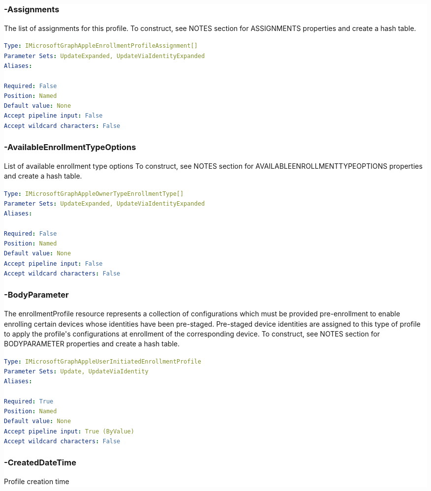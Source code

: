 ### -Assignments
The list of assignments for this profile.
To construct, see NOTES section for ASSIGNMENTS properties and create a hash table.

```yaml
Type: IMicrosoftGraphAppleEnrollmentProfileAssignment[]
Parameter Sets: UpdateExpanded, UpdateViaIdentityExpanded
Aliases:

Required: False
Position: Named
Default value: None
Accept pipeline input: False
Accept wildcard characters: False
```

### -AvailableEnrollmentTypeOptions
List of available enrollment type options
To construct, see NOTES section for AVAILABLEENROLLMENTTYPEOPTIONS properties and create a hash table.

```yaml
Type: IMicrosoftGraphAppleOwnerTypeEnrollmentType[]
Parameter Sets: UpdateExpanded, UpdateViaIdentityExpanded
Aliases:

Required: False
Position: Named
Default value: None
Accept pipeline input: False
Accept wildcard characters: False
```

### -BodyParameter
The enrollmentProfile resource represents a collection of configurations which must be provided pre-enrollment to enable enrolling certain devices whose identities have been pre-staged.
Pre-staged device identities are assigned to this type of profile to apply the profile's configurations at enrollment of the corresponding device.
To construct, see NOTES section for BODYPARAMETER properties and create a hash table.

```yaml
Type: IMicrosoftGraphAppleUserInitiatedEnrollmentProfile
Parameter Sets: Update, UpdateViaIdentity
Aliases:

Required: True
Position: Named
Default value: None
Accept pipeline input: True (ByValue)
Accept wildcard characters: False
```

### -CreatedDateTime
Profile creation time
